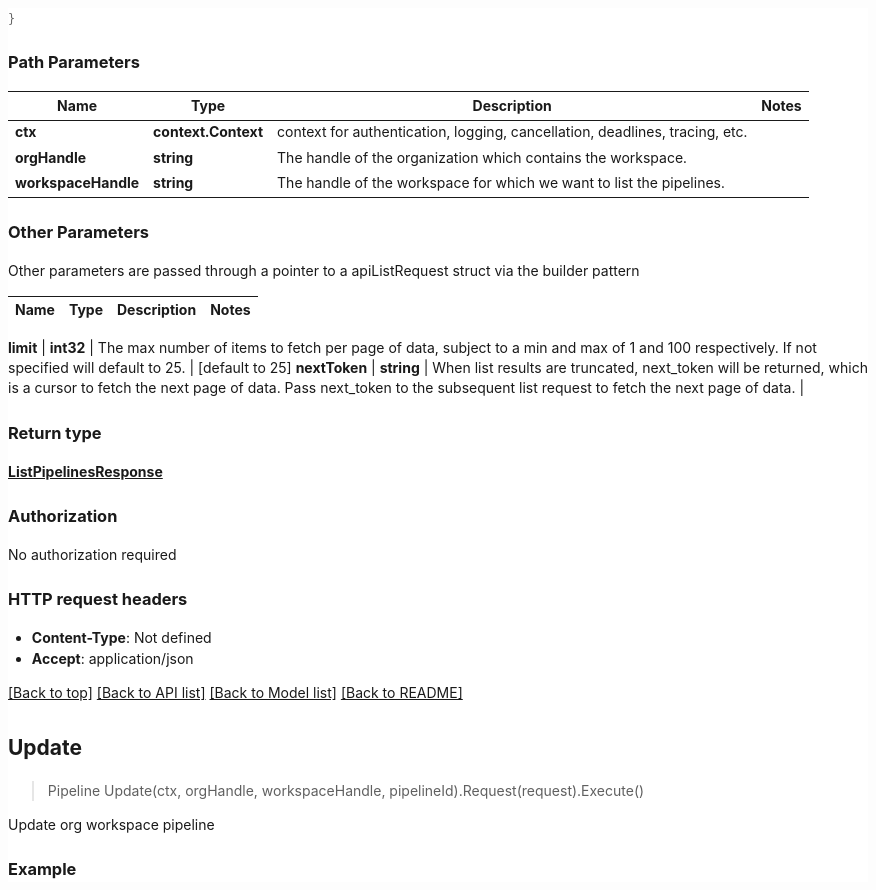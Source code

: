 ```go
}
```

### Path Parameters


Name | Type | Description  | Notes
------------- | ------------- | ------------- | -------------
**ctx** | **context.Context** | context for authentication, logging, cancellation, deadlines, tracing, etc.
**orgHandle** | **string** | The handle of the organization which contains the workspace. | 
**workspaceHandle** | **string** | The handle of the workspace for which we want to list the pipelines. | 

### Other Parameters

Other parameters are passed through a pointer to a apiListRequest struct via the builder pattern


Name | Type | Description  | Notes
------------- | ------------- | ------------- | -------------


 **limit** | **int32** | The max number of items to fetch per page of data, subject to a min and max of 1 and 100 respectively. If not specified will default to 25. | [default to 25]
 **nextToken** | **string** | When list results are truncated, next_token will be returned, which is a cursor to fetch the next page of data. Pass next_token to the subsequent list request to fetch the next page of data. | 

### Return type

[**ListPipelinesResponse**](ListPipelinesResponse.md)

### Authorization

No authorization required

### HTTP request headers

- **Content-Type**: Not defined
- **Accept**: application/json

[[Back to top]](#) [[Back to API list]](../README.md#documentation-for-api-endpoints)
[[Back to Model list]](../README.md#documentation-for-models)
[[Back to README]](../README.md)


## Update

> Pipeline Update(ctx, orgHandle, workspaceHandle, pipelineId).Request(request).Execute()

Update org workspace pipeline



### Example

